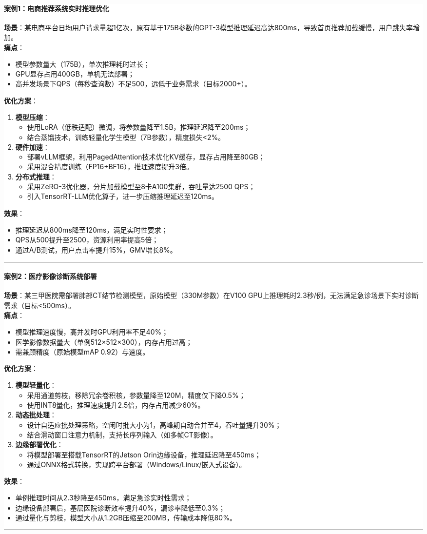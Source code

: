 #### 案例1：电商推荐系统实时推理优化
**场景**：某电商平台日均用户请求量超1亿次，原有基于175B参数的GPT-3模型推理延迟高达800ms，导致首页推荐加载缓慢，用户跳失率增加。  
**痛点**：

+ 模型参数量大（175B），单次推理耗时过长； 
+ GPU显存占用400GB，单机无法部署；
+ 高并发场景下QPS（每秒查询数）不足500，远低于业务需求（目标2000+）。

**优化方案**：

1. **模型压缩**：
    - 使用LoRA（低秩适配）微调，将参数量降至1.5B，推理延迟降至200ms；
    - 结合蒸馏技术，训练轻量化学生模型（7B参数），精度损失<2%。
2. **硬件加速**：
    - 部署vLLM框架，利用PagedAttention技术优化KV缓存，显存占用降至80GB； 
    - 采用混合精度训练（FP16+BF16），推理速度提升3倍。
3. **分布式推理**：
    - 采用ZeRO-3优化器，分片加载模型至8卡A100集群，吞吐量达2500 QPS；
    - 引入TensorRT-LLM优化算子，进一步压缩推理延迟至120ms。

**效果**：

+ 推理延迟从800ms降至120ms，满足实时性要求；
+ QPS从500提升至2500，资源利用率提高5倍；
+ 通过A/B测试，用户点击率提升15%，GMV增长8%。

---

#### 案例2：医疗影像诊断系统部署
**场景**：某三甲医院需部署肺部CT结节检测模型，原始模型（330M参数）在V100 GPU上推理耗时2.3秒/例，无法满足急诊场景下实时诊断需求（目标<500ms）。  
**痛点**：

+ 模型推理速度慢，高并发时GPU利用率不足40%；
+ 医学影像数据量大（单例512×512×300），内存占用过高；
+ 需兼顾精度（原始模型mAP 0.92）与速度。

**优化方案**：

1. **模型轻量化**：
    - 采用通道剪枝，移除冗余卷积核，参数量降至120M，精度仅下降0.5%；
    - 使用INT8量化，推理速度提升2.5倍，内存占用减少60%。
2. **动态批处理**：
    - 设计自适应批处理策略，空闲时批大小为1，高峰期自动合并至4，吞吐量提升30%；
    - 结合滑动窗口注意力机制，支持长序列输入（如多帧CT影像）。
3. **边缘部署优化**：
    - 将模型部署至搭载TensorRT的Jetson Orin边缘设备，推理延迟降至450ms；
    - 通过ONNX格式转换，实现跨平台部署（Windows/Linux/嵌入式设备）。

**效果**：

+ 单例推理时间从2.3秒降至450ms，满足急诊实时性需求；
+ 边缘设备部署后，基层医院诊断效率提升40%，漏诊率降低至0.3%；
+ 通过量化与剪枝，模型大小从1.2GB压缩至200MB，传输成本降低80%。

---
